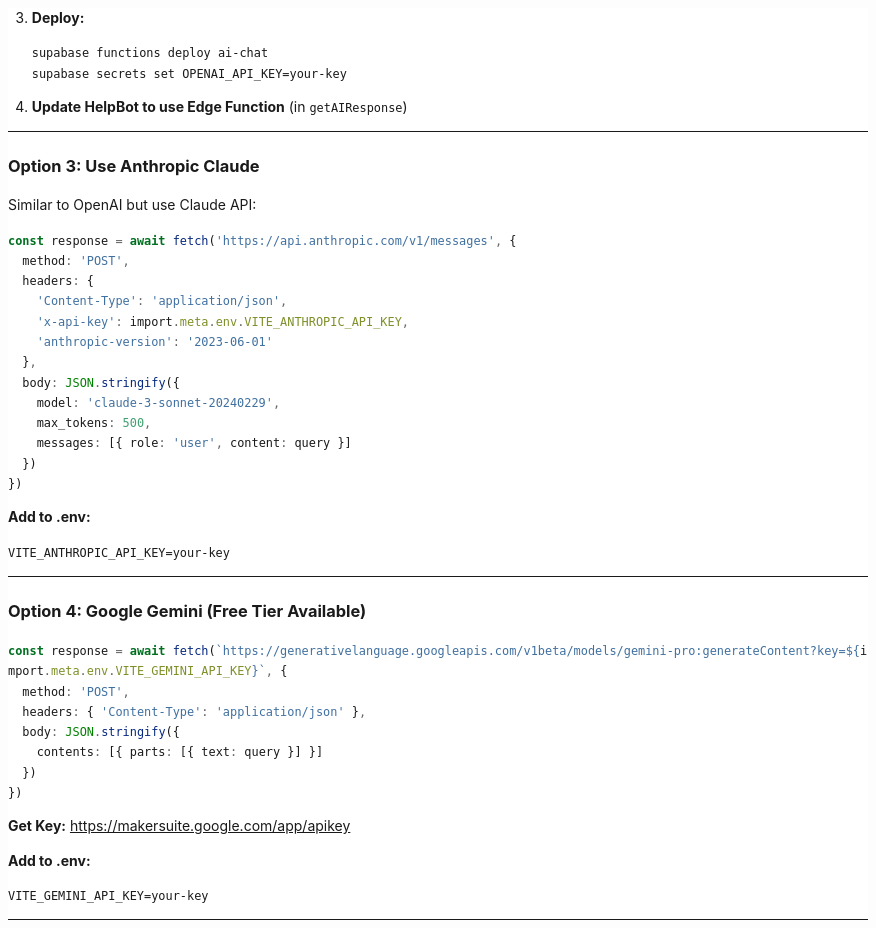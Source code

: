 3. **Deploy:**
   ```bash
   supabase functions deploy ai-chat
   supabase secrets set OPENAI_API_KEY=your-key
   ```

4. **Update HelpBot to use Edge Function** (in `getAIResponse`)

---

### **Option 3: Use Anthropic Claude**

Similar to OpenAI but use Claude API:

```typescript
const response = await fetch('https://api.anthropic.com/v1/messages', {
  method: 'POST',
  headers: {
    'Content-Type': 'application/json',
    'x-api-key': import.meta.env.VITE_ANTHROPIC_API_KEY,
    'anthropic-version': '2023-06-01'
  },
  body: JSON.stringify({
    model: 'claude-3-sonnet-20240229',
    max_tokens: 500,
    messages: [{ role: 'user', content: query }]
  })
})
```

**Add to .env:**
```
VITE_ANTHROPIC_API_KEY=your-key
```

---

### **Option 4: Google Gemini (Free Tier Available)**

```typescript
const response = await fetch(`https://generativelanguage.googleapis.com/v1beta/models/gemini-pro:generateContent?key=${import.meta.env.VITE_GEMINI_API_KEY}`, {
  method: 'POST',
  headers: { 'Content-Type': 'application/json' },
  body: JSON.stringify({
    contents: [{ parts: [{ text: query }] }]
  })
})
```

**Get Key:** https://makersuite.google.com/app/apikey

**Add to .env:**
```
VITE_GEMINI_API_KEY=your-key
```

---